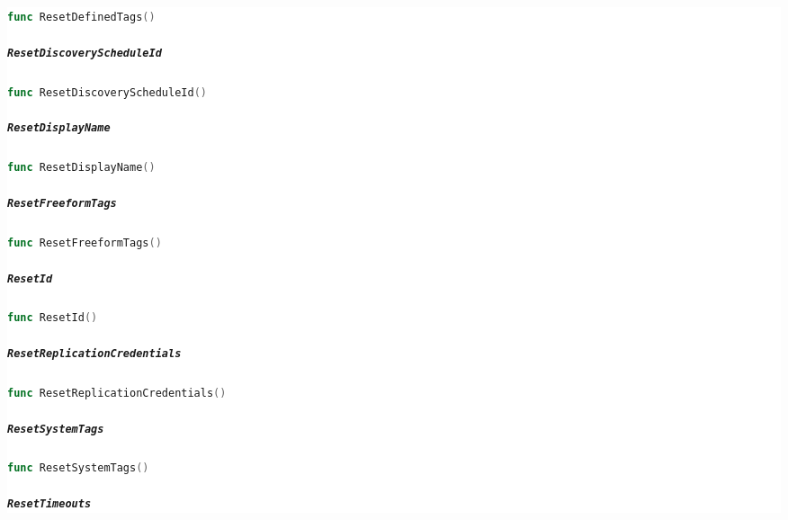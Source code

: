 ```go
func ResetDefinedTags()
```

##### `ResetDiscoveryScheduleId` <a name="ResetDiscoveryScheduleId" id="rhizo-co-terraform-provider-oci.cloudBridgeAssetSource.CloudBridgeAssetSource.resetDiscoveryScheduleId"></a>

```go
func ResetDiscoveryScheduleId()
```

##### `ResetDisplayName` <a name="ResetDisplayName" id="rhizo-co-terraform-provider-oci.cloudBridgeAssetSource.CloudBridgeAssetSource.resetDisplayName"></a>

```go
func ResetDisplayName()
```

##### `ResetFreeformTags` <a name="ResetFreeformTags" id="rhizo-co-terraform-provider-oci.cloudBridgeAssetSource.CloudBridgeAssetSource.resetFreeformTags"></a>

```go
func ResetFreeformTags()
```

##### `ResetId` <a name="ResetId" id="rhizo-co-terraform-provider-oci.cloudBridgeAssetSource.CloudBridgeAssetSource.resetId"></a>

```go
func ResetId()
```

##### `ResetReplicationCredentials` <a name="ResetReplicationCredentials" id="rhizo-co-terraform-provider-oci.cloudBridgeAssetSource.CloudBridgeAssetSource.resetReplicationCredentials"></a>

```go
func ResetReplicationCredentials()
```

##### `ResetSystemTags` <a name="ResetSystemTags" id="rhizo-co-terraform-provider-oci.cloudBridgeAssetSource.CloudBridgeAssetSource.resetSystemTags"></a>

```go
func ResetSystemTags()
```

##### `ResetTimeouts` <a name="ResetTimeouts" id="rhizo-co-terraform-provider-oci.cloudBridgeAssetSource.CloudBridgeAssetSource.resetTimeouts"></a>
